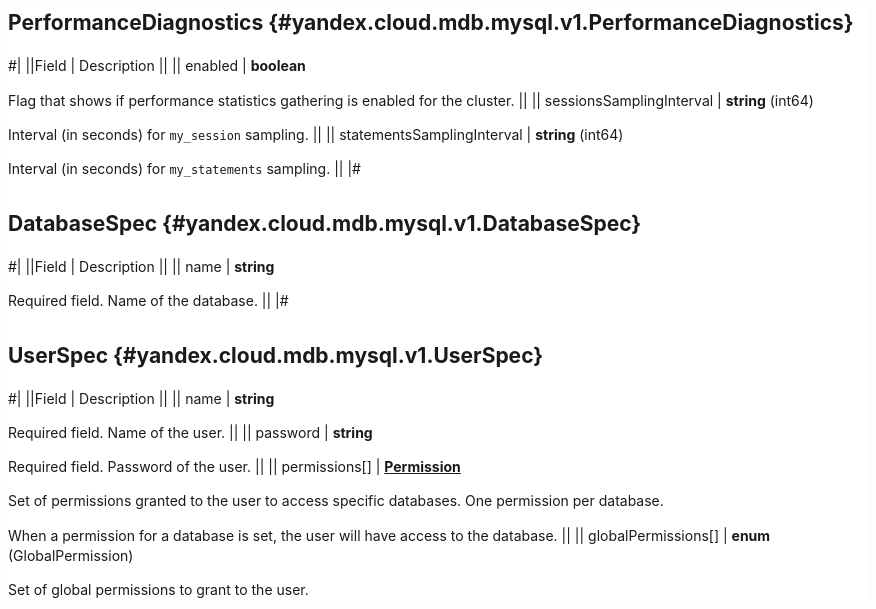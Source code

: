## PerformanceDiagnostics {#yandex.cloud.mdb.mysql.v1.PerformanceDiagnostics}

#|
||Field | Description ||
|| enabled | **boolean**

Flag that shows if performance statistics gathering is enabled for the cluster. ||
|| sessionsSamplingInterval | **string** (int64)

Interval (in seconds) for `my_session` sampling. ||
|| statementsSamplingInterval | **string** (int64)

Interval (in seconds) for `my_statements` sampling. ||
|#

## DatabaseSpec {#yandex.cloud.mdb.mysql.v1.DatabaseSpec}

#|
||Field | Description ||
|| name | **string**

Required field. Name of the database. ||
|#

## UserSpec {#yandex.cloud.mdb.mysql.v1.UserSpec}

#|
||Field | Description ||
|| name | **string**

Required field. Name of the user. ||
|| password | **string**

Required field. Password of the user. ||
|| permissions[] | **[Permission](#yandex.cloud.mdb.mysql.v1.Permission)**

Set of permissions granted to the user to access specific databases.
One permission per database.

When a permission for a database is set, the user will have access to the database. ||
|| globalPermissions[] | **enum** (GlobalPermission)

Set of global permissions to grant to the user.
